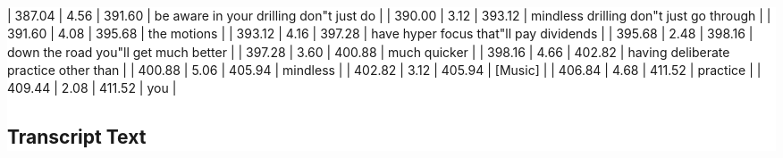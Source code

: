 | 387.04 | 4.56 | 391.60 | be aware in your drilling don"t just do |
| 390.00 | 3.12 | 393.12 | mindless drilling don"t just go through |
| 391.60 | 4.08 | 395.68 | the motions |
| 393.12 | 4.16 | 397.28 | have hyper focus that"ll pay dividends |
| 395.68 | 2.48 | 398.16 | down the road you"ll get much better |
| 397.28 | 3.60 | 400.88 | much quicker |
| 398.16 | 4.66 | 402.82 | having deliberate practice other than |
| 400.88 | 5.06 | 405.94 | mindless |
| 402.82 | 3.12 | 405.94 | [Music] |
| 406.84 | 4.68 | 411.52 | practice |
| 409.44 | 2.08 | 411.52 | you |

## Transcript Text